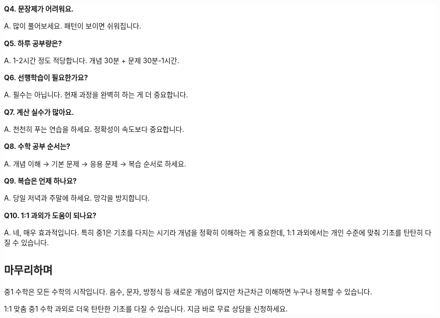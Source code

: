 **Q4. 문장제가 어려워요.**

A. 많이 풀어보세요.
패턴이 보이면 쉬워집니다.

**Q5. 하루 공부량은?**

A. 1-2시간 정도 적당합니다.
개념 30분 + 문제 30분-1시간.

**Q6. 선행학습이 필요한가요?**

A. 필수는 아닙니다.
현재 과정을 완벽히 하는 게 더 중요합니다.

**Q7. 계산 실수가 많아요.**

A. 천천히 푸는 연습을 하세요.
정확성이 속도보다 중요합니다.

**Q8. 수학 공부 순서는?**

A. 개념 이해 → 기본 문제 → 응용 문제
→ 복습 순서로 하세요.

**Q9. 복습은 언제 하나요?**

A. 당일 저녁과 주말에 하세요.
망각을 방지합니다.

**Q10. 1:1 과외가 도움이 되나요?**

A. 네, 매우 효과적입니다.
특히 중1은 기초를 다지는 시기라
개념을 정확히 이해하는 게 중요한데,
1:1 과외에서는 개인 수준에 맞춰
기초를 탄탄히 다질 수 있습니다.

## 마무리하며

중1 수학은 모든 수학의 시작입니다.
음수, 문자, 방정식 등 새로운 개념이 많지만
차근차근 이해하면 누구나 정복할 수 있습니다.

1:1 맞춤 중1 수학 과외로 더욱 탄탄한 기초를 다질 수 있습니다.
지금 바로 무료 상담을 신청하세요.
